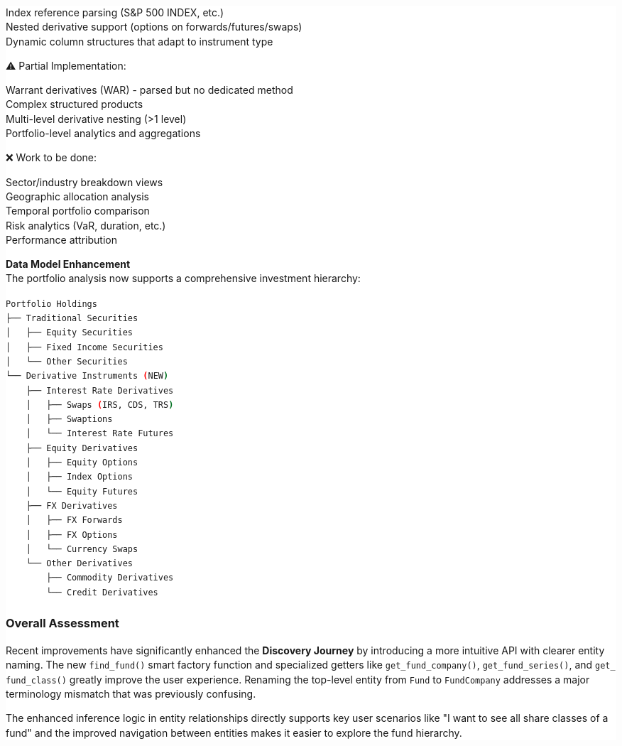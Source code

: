 Index reference parsing (S&P 500 INDEX, etc.)    
Nested derivative support (options on forwards/futures/swaps)  
Dynamic column structures that adapt to instrument type  

⚠️ Partial Implementation:

Warrant derivatives (WAR) - parsed but no dedicated method     
Complex structured products    
Multi-level derivative nesting (>1 level)    
Portfolio-level analytics and aggregations    

❌ Work to be done:

Sector/industry breakdown views   
Geographic allocation analysis   
Temporal portfolio comparison   
Risk analytics (VaR, duration, etc.)   
Performance attribution 

**Data Model Enhancement**  
The portfolio analysis now supports a comprehensive investment hierarchy:   
```bash
Portfolio Holdings
├── Traditional Securities
│   ├── Equity Securities
│   ├── Fixed Income Securities
│   └── Other Securities
└── Derivative Instruments (NEW)
    ├── Interest Rate Derivatives
    │   ├── Swaps (IRS, CDS, TRS)
    │   ├── Swaptions
    │   └── Interest Rate Futures
    ├── Equity Derivatives
    │   ├── Equity Options
    │   ├── Index Options
    │   └── Equity Futures
    ├── FX Derivatives
    │   ├── FX Forwards
    │   ├── FX Options
    │   └── Currency Swaps
    └── Other Derivatives
        ├── Commodity Derivatives
        └── Credit Derivatives
```

### Overall Assessment

Recent improvements have significantly enhanced the **Discovery Journey** by introducing a more intuitive API with clearer entity naming. The new `find_fund()` smart factory function and specialized getters like `get_fund_company()`, `get_fund_series()`, and `get_fund_class()` greatly improve the user experience. Renaming the top-level entity from `Fund` to `FundCompany` addresses a major terminology mismatch that was previously confusing.

The enhanced inference logic in entity relationships directly supports key user scenarios like "I want to see all share classes of a fund" and the improved navigation between entities makes it easier to explore the fund hierarchy.
